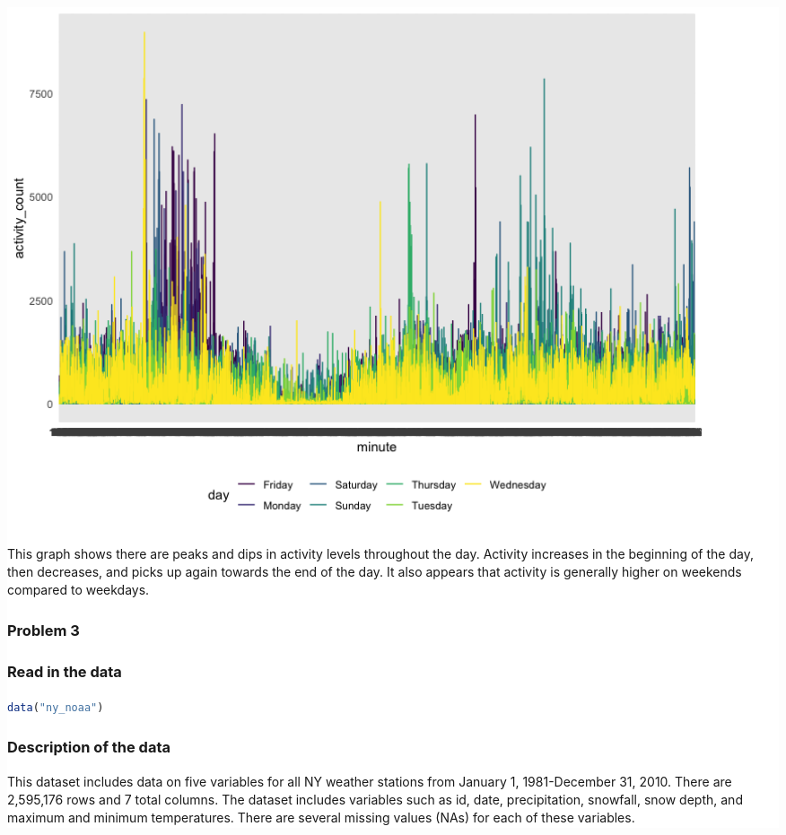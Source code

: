 <img src="p8105_hw3_bes2161_files/figure-gfm/unnamed-chunk-8-1.png" width="90%" />

This graph shows there are peaks and dips in activity levels throughout
the day. Activity increases in the beginning of the day, then decreases,
and picks up again towards the end of the day. It also appears that
activity is generally higher on weekends compared to weekdays.

### Problem 3

### Read in the data

``` r
data("ny_noaa")
```

### Description of the data

This dataset includes data on five variables for all NY weather stations
from January 1, 1981-December 31, 2010. There are 2,595,176 rows and 7
total columns. The dataset includes variables such as id, date,
precipitation, snowfall, snow depth, and maximum and minimum
temperatures. There are several missing values (NAs) for each of these
variables.

